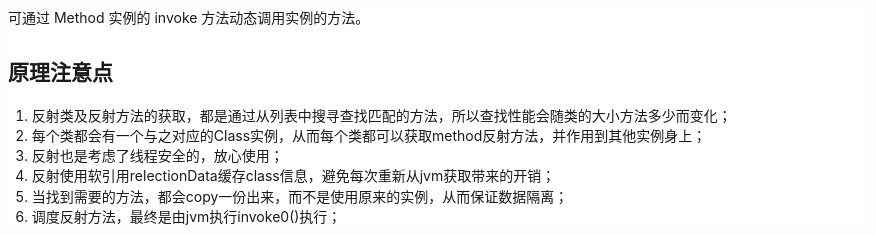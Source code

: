 可通过 Method 实例的 invoke 方法动态调用实例的方法。

## 原理注意点

1. 反射类及反射方法的获取，都是通过从列表中搜寻查找匹配的方法，所以查找性能会随类的大小方法多少而变化；
2. 每个类都会有一个与之对应的Class实例，从而每个类都可以获取method反射方法，并作用到其他实例身上；
3. 反射也是考虑了线程安全的，放心使用；
4. 反射使用软引用relectionData缓存class信息，避免每次重新从jvm获取带来的开销；
5. 当找到需要的方法，都会copy一份出来，而不是使用原来的实例，从而保证数据隔离；
6. 调度反射方法，最终是由jvm执行invoke0()执行；
